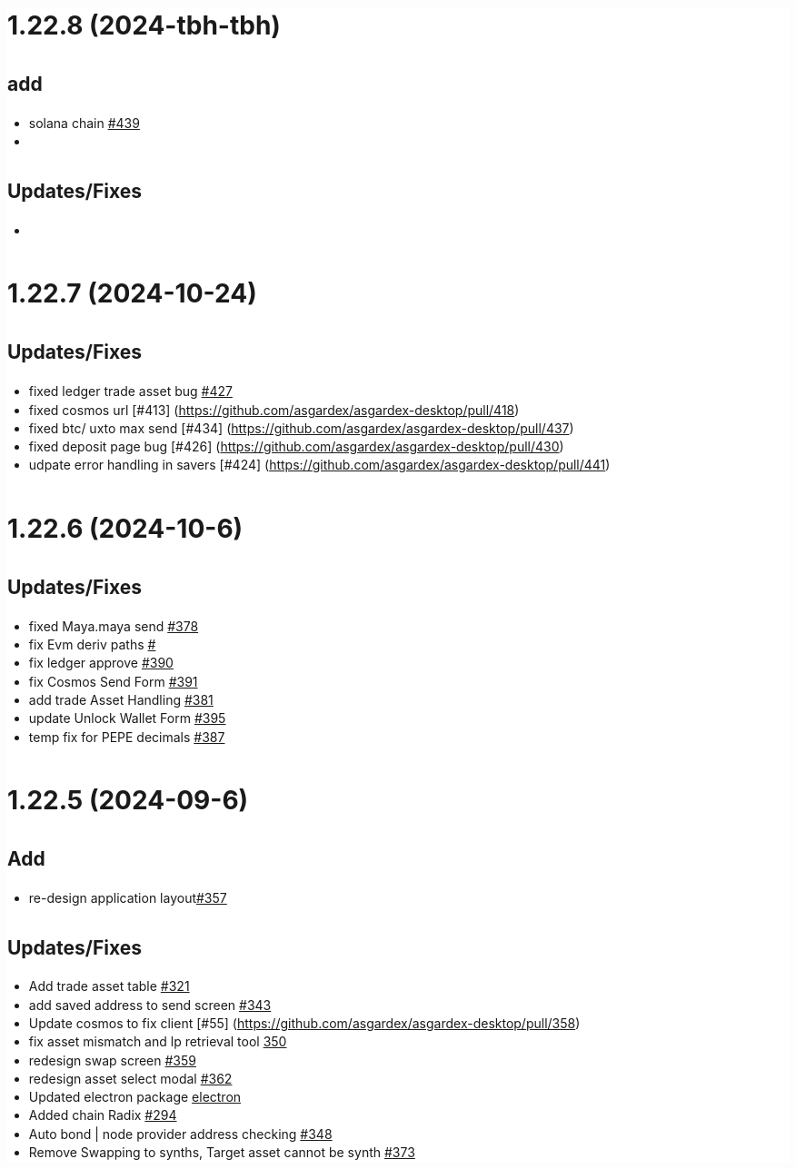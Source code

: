 # 1.22.8 (2024-tbh-tbh)

## add

- solana chain [#439]()
-

## Updates/Fixes

-

# 1.22.7 (2024-10-24)

## Updates/Fixes

- fixed ledger trade asset bug [#427](https://github.com/asgardex/asgardex-desktop/pull/428)
- fixed cosmos url [#413] (https://github.com/asgardex/asgardex-desktop/pull/418)
- fixed btc/ uxto max send [#434] (https://github.com/asgardex/asgardex-desktop/pull/437)
- fixed deposit page bug [#426] (https://github.com/asgardex/asgardex-desktop/pull/430)
- udpate error handling in savers [#424] (https://github.com/asgardex/asgardex-desktop/pull/441)

# 1.22.6 (2024-10-6)

## Updates/Fixes

- fixed Maya.maya send [#378](https://github.com/asgardex/asgardex-desktop/pull/379)
- fix Evm deriv paths [#](https://github.com/asgardex/asgardex-desktop/pull/379)
- fix ledger approve [#390](https://github.com/asgardex/asgardex-desktop/pull/379)
- fix Cosmos Send Form [#391](https://github.com/asgardex/asgardex-desktop/pull/392)
- add trade Asset Handling [#381](https://github.com/asgardex/asgardex-desktop/pull/384)
- update Unlock Wallet Form [#395](https://github.com/asgardex/asgardex-desktop/pull/395)
- temp fix for PEPE decimals [#387](https://github.com/asgardex/asgardex-desktop/pull/402)

# 1.22.5 (2024-09-6)

## Add

- re-design application layout[#357](https://github.com/asgardex/asgardex-desktop/pull/357)

## Updates/Fixes

- Add trade asset table [#321](https://github.com/asgardex/asgardex-desktop/pull/322)
- add saved address to send screen [#343](https://github.com/asgardex/asgardex-desktop/pull/349)
- Update cosmos to fix client [#55] (https://github.com/asgardex/asgardex-desktop/pull/358)
- fix asset mismatch and lp retrieval tool [350](https://github.com/asgardex/asgardex-desktop/pull/351)
- redesign swap screen [#359](https://github.com/asgardex/asgardex-desktop/pull/359)
- redesign asset select modal [#362](https://github.com/asgardex/asgardex-desktop/pull/362)
- Updated electron package [electron](https://github.com/asgardex/asgardex-desktop/pull/360)
- Added chain Radix [#294](https://github.com/asgardex/asgardex-desktop/pull/363)
- Auto bond | node provider address checking [#348](https://github.com/asgardex/asgardex-desktop/pull/354)
- Remove Swapping to synths, Target asset cannot be synth [#373](https://github.com/asgardex/asgardex-desktop/pull/364)
